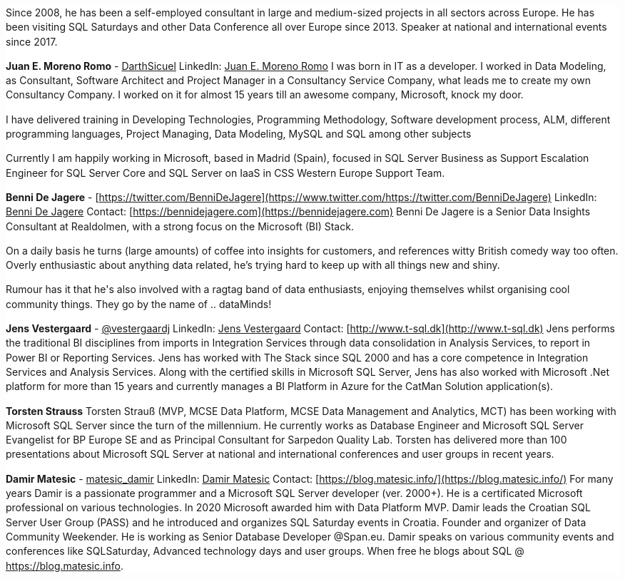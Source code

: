 Since 2008, he has been a self-employed consultant in large and medium-sized projects in all sectors across Europe. He has been visiting SQL Saturdays and other Data Conference all over Europe since 2013. Speaker at national and international events since 2017.
 
**Juan E. Moreno Romo**  - [DarthSicuel](https://www.twitter.com/DarthSicuel)
LinkedIn: [Juan E. Moreno Romo](https://www.linkedin.com/in/juanemorenoromo?trk=hp-identity-name)
I was born in IT as a developer. I worked in Data Modeling, as Consultant, Software Architect and Project Manager in a Consultancy Service Company, what leads me to create my own Consultancy Company. I worked on it for almost 15 years till an awesome company, Microsoft, knock my door.

I have delivered training in Developing Technologies, Programming Methodology, Software development process, ALM, different programming languages, Project Managing, Data Modeling, MySQL and SQL among other subjects

Currently I am happily working in Microsoft, based in Madrid (Spain), focused in SQL Server Business as Support Escalation Engineer for SQL Server Core and SQL Server on IaaS in CSS Western Europe Support Team.
 
**Benni De Jagere**  - [https://twitter.com/BenniDeJagere](https://www.twitter.com/https://twitter.com/BenniDeJagere)
LinkedIn: [Benni De Jagere](https://www.linkedin.com/in/bennidejagere/)
Contact: [https://bennidejagere.com](https://bennidejagere.com)
Benni De Jagere is a Senior Data Insights Consultant at Realdolmen, with a strong focus on the Microsoft (BI) Stack. 

On a daily basis he turns (large amounts) of coffee into insights for customers, and references witty British comedy way too often. Overly enthusiastic about anything data related, he’s trying hard to keep up with all things new and shiny.

Rumour has it that he's also involved with a ragtag band of data enthusiasts, enjoying themselves whilst organising cool community things. They go by the name of .. dataMinds!
 
**Jens Vestergaard**  - [@vestergaardj](https://www.twitter.com/@vestergaardj)
LinkedIn: [Jens Vestergaard](http://dk.linkedin.com/in/jvestergaard)
Contact: [http://www.t-sql.dk](http://www.t-sql.dk)
Jens performs the traditional BI disciplines from imports in Integration Services through data consolidation in Analysis Services, to report in Power BI or Reporting Services. Jens has worked with The Stack since SQL 2000 and has a core competence in Integration Services and Analysis Services. Along with the certified skills in Microsoft SQL Server, Jens has also worked with Microsoft .Net platform for more than 15 years and currently manages a BI Platform in Azure for the CatMan Solution application(s).
 
**Torsten Strauss** 
Torsten Strauß (MVP, MCSE Data Platform, MCSE Data Management and Analytics, MCT) has been working with Microsoft SQL Server since the turn of the millennium.
He currently works as Database Engineer and Microsoft SQL Server Evangelist for BP Europe SE and as Principal Consultant for Sarpedon Quality Lab.
Torsten has delivered more than 100 presentations about Microsoft SQL Server at national and international conferences and user groups in recent years.
 
**Damir Matesic**  - [matesic_damir](https://www.twitter.com/matesic_damir)
LinkedIn: [Damir Matesic](https://www.linkedin.com/in/dmatesic/)
Contact: [https://blog.matesic.info/](https://blog.matesic.info/)
For many years Damir is a passionate programmer and a Microsoft SQL Server developer (ver. 2000+). 
He is a certificated Microsoft professional on various technologies. In 2020 Microsoft awarded him with Data Platform MVP. 
Damir leads the Croatian SQL Server User Group (PASS) and he introduced and organizes SQL Saturday events in Croatia. Founder and organizer of Data Community Weekender.
He is working as Senior Database Developer @Span.eu. 
Damir speaks on various community events and conferences like SQLSaturday, Advanced technology days and user groups. 
When free he blogs about SQL @ https://blog.matesic.info.
 